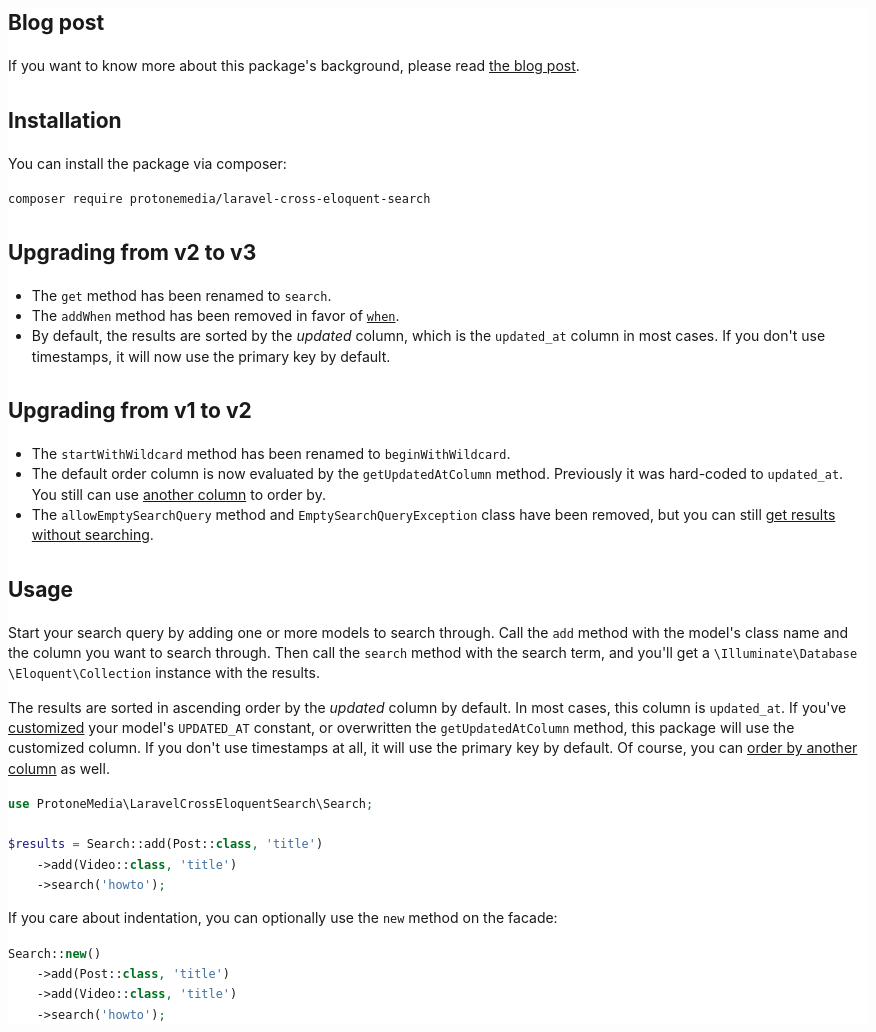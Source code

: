 ## Blog post

If you want to know more about this package's background, please read [the blog post](https://protone.media/blog/search-through-multiple-eloquent-models-with-our-latest-laravel-package).

## Installation

You can install the package via composer:

```bash
composer require protonemedia/laravel-cross-eloquent-search
```

## Upgrading from v2 to v3

* The `get` method has been renamed to `search`.
* The `addWhen` method has been removed in favor of [`when`](#usage).
* By default, the results are sorted by the *updated* column, which is the `updated_at` column in most cases. If you don't use timestamps, it will now use the primary key by default.

## Upgrading from v1 to v2

* The `startWithWildcard` method has been renamed to `beginWithWildcard`.
* The default order column is now evaluated by the `getUpdatedAtColumn` method. Previously it was hard-coded to `updated_at`. You still can use [another column](#sorting) to order by.
* The `allowEmptySearchQuery` method and `EmptySearchQueryException` class have been removed, but you can still [get results without searching](#getting-results-without-searching).

## Usage

Start your search query by adding one or more models to search through. Call the `add` method with the model's class name and the column you want to search through. Then call the `search` method with the search term, and you'll get a `\Illuminate\Database\Eloquent\Collection` instance with the results.

The results are sorted in ascending order by the *updated* column by default. In most cases, this column is `updated_at`. If you've [customized](https://laravel.com/docs/master/eloquent#timestamps) your model's `UPDATED_AT` constant, or overwritten the `getUpdatedAtColumn` method, this package will use the customized column. If you don't use timestamps at all, it will use the primary key by default. Of course, you can [order by another column](#sorting) as well.

```php
use ProtoneMedia\LaravelCrossEloquentSearch\Search;

$results = Search::add(Post::class, 'title')
    ->add(Video::class, 'title')
    ->search('howto');
```

If you care about indentation, you can optionally use the `new` method on the facade:

```php
Search::new()
    ->add(Post::class, 'title')
    ->add(Video::class, 'title')
    ->search('howto');
```

